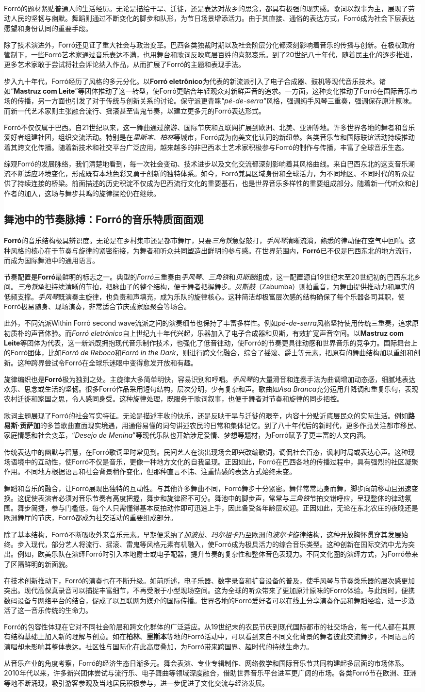 Forró的题材紧贴普通人的生活经历。无论是描绘干旱、迁徙，还是表达对故乡的思念，都具有极强的现实感。歌词以叙事为主，展现了劳动人民的坚韧与幽默。舞蹈则通过不断变化的脚步和队形，为节日场景增添活力。由于其直接、通俗的表达方式，Forró成为社会下层表达愿望和身份认同的重要手段。

除了技术演进外，Forró还见证了重大社会与政治变革。巴西各类独裁时期以及社会阶层分化都深刻影响着音乐的传播与创新。在极权政府管制下，一些Forró艺术家通过音乐表达不满，也用舞台和歌词反映底层百姓的喜怒哀乐。到了20世纪八十年代，随着民主化的逐步推进，更多艺术家敢于尝试将社会评论纳入作品，从而扩展了Forró的主题和表现手法。

步入九十年代，Forró经历了风格的多元分化。以**Forró eletrônico**为代表的新流派引入了电子合成器、鼓机等现代音乐技术。诸如“**Mastruz com Leite**”等团体推动了这一转型，使Forró更贴合年轻观众对新鲜声音的追求。一方面，这种变化推动了Forró在国际音乐市场的传播，另一方面也引发了对于传统与创新关系的讨论。保守派更青睐“*pé-de-serra*”风格，强调纯手风琴三重奏，强调保存原汁原味。而新一代艺术家则主张融合流行、摇滚甚至雷鬼节奏，以建立更多元的Forró表达形式。

Forró不仅仅属于巴西。自21世纪以来，这一舞曲通过旅游、国际节庆和互联网扩展到欧洲、北美、亚洲等地。许多世界各地的舞者和音乐爱好者组建社团，组织交流活动。特别是在*里斯本*、*柏林*等城市，Forró成为南美文化认同的新纽带。各类音乐节和国际联谊活动持续推动着其跨文化传播。随着新技术和社交平台广泛应用，越来越多的非巴西本土艺术家积极参与Forró的制作与传播，丰富了全球音乐生态。

综观Forró的发展脉络，我们清楚地看到，每一次社会变动、技术进步以及文化交流都深刻影响着其风格曲线。来自巴西东北的这支音乐潮流不断适应环境变化，形成既有本地色彩又勇于创新的独特体系。如今，Forró兼具区域身份和全球活力，为不同地区、不同时代的听众提供了持续连接的桥梁。前面描述的历史积淀不仅成为巴西流行文化的重要基石，也是世界音乐多样性的重要组成部分。随着新一代听众和创作者的加入，这场与舞步共鸣的旋律探险仍在继续。

## 舞池中的节奏脉搏：Forró的音乐特质面面观

**Forró**的音乐结构极具辨识度。无论是在乡村集市还是都市舞厅，只要*三角铁*急促敲打，*手风琴*清晰流淌，熟悉的律动便在空气中回响。这种风格的核心在于节奏与旋律的紧密衔接，为舞者和听众共同塑造出鲜明的参与感。在世界范围内，**Forró**已不仅是巴西东北的地方流行，而成为国际舞池中的通用语言。

节奏配置是**Forró**最鲜明的标志之一。典型的*Forró*三重奏由*手风琴*、*三角铁*和*贝斯鼓*组成，这一配置源自19世纪末至20世纪初的巴西东北乡间。*三角铁*承担持续清晰的节拍，把脉曲子的整个结构，便于舞者把握舞步。*贝斯鼓*（Zabumba）则拍重音，为舞曲提供推动力和厚实的低频支撑。*手风琴*既演奏主旋律，也负责和声填充，成为乐队的旋律核心。这种简洁却极富层次感的结构确保了每个乐器各司其职，使Forró极易随身、现场演奏，非常适合节庆或家庭聚会等场合。

此外，不同流派Within Forró second wave流派之间的演奏细节也保持了丰富多样性。例如*pé-de-serra*风格坚持使用传统三重奏，追求原初质朴的声音体验。而*Forró eletrônico*自上世纪九十年代兴起，乐器加入了电子合成器和贝斯，有效扩宽声音空间。以**Mastruz com Leite**等团体为代表，这一新派既拥抱现代音乐制作技术，也强化了低音律动，使Forró的节奏更具律动感和世界音乐的竞争力。国际舞台上的Forró团体，比如*Forró de Reboco*和*Forró in the Dark*，则进行跨文化融合，综合了摇滚、爵士等元素，把原有的舞曲结构加以重组和创新。这种跨界尝试令Forró在全球乐迷眼中变得愈发开放和有趣。

旋律编织也是**Forró**极为独到之处。主旋律大多简单明快，容易识别和哼唱。*手风琴*的大量滑音和连奏手法为曲调增加动态感，细腻地表达欢乐、思念或生活的坚韧。很多Forró作品采用短句结构，层次分明，少有复杂和声。歌曲如*Asa Branca*充分运用升降调和重复乐句，表现农村迁徙和家国之思，令人感同身受。这种旋律处理，既服务于歌词叙事，也便于舞者对节奏和旋律的同步把控。

歌词主题展现了Forró的社会写实特征。无论是描述丰收的快乐，还是反映干旱与迁徙的艰辛，内容十分贴近底层民众的实际生活。例如**路易斯·贡萨加**的多首歌曲直面现实境遇，用通俗易懂的词句讲述农民的日常和集体记忆。到了八十年代后的新时代，更多作品关注都市移民、家庭情感和社会变革，“*Desejo de Menina*”等现代乐队也开始涉足爱情、梦想等题材，为Forró赋予了更丰富的人文内涵。

传统表达中的幽默与智慧，在Forró歌词里时常见到。民间艺人在演出现场会即兴改编歌词，调侃社会百态，讽刺时局或表达心声。这种现场语境中的互动性，使Forró不仅是音乐，更像一种地方文化的自我呈现。正因如此，Forró在巴西各地的传播过程中，具有强烈的社区凝聚作用。不同地方根据语言和社会背景稍作变化，但那种直言不讳、注重情感的表达方式始终未变。

舞蹈和音乐的融合，让Forró展现出独特的互动性。与其他许多舞曲不同，Forró舞步十分紧密。舞伴常常贴身而舞，脚步向前移动且迅速变换。这促使表演者必须对音乐节奏有高度把握，舞步和旋律密不可分。舞池中的脚步声，常常与*三角铁*节拍交错呼应，呈现整体的律动氛围。舞步简捷，参与门槛低，每个人只需懂得基本反拍动作即可迅速上手，因此备受各年龄层欢迎。正因如此，无论在东北农庄的夜晚还是欧洲舞厅的节庆，Forró都成为社交活动的重要组成部分。

除了基本结构，Forró不断吸收外来音乐元素。早期便采纳了*加波拉*、*玛尔祖卡*乃至欧洲的*波尔卡*旋律结构，这种开放胸怀贯穿其发展始终。步入现代，部分艺人将流行、摇滚、雷鬼等风格元素有机融入，使Forró成为极具活力的综合音乐类型。这种创新在国际交流中尤为突出。例如，欧美乐队在演绎Forró时引入本地爵士或电子配器，提升节奏的复杂性和整体音色表现力。不同文化圈的演绎方式，为Forró带来了区隔鲜明的新面貌。

在技术创新推动下，Forró的演奏也在不断升级。如前所述，电子乐器、数字录音和扩音设备的普及，使手风琴与节奏类乐器的层次感更加突出。现代高保真录音可以捕捉丰富细节，不再受限于小型现场空间。这为全球的听众带来了更加原汁原味的Forró体验。与此同时，便携数码设备与网络平台的结合，促成了以互联网为媒介的国际传播。世界各地的Forró爱好者可以在线上分享演奏作品和舞蹈经验，进一步激活了这一音乐传统的生命力。

Forró的包容性体现在它对不同社会阶层和跨文化群体的广泛适应。从19世纪末的农民节庆到现代国际都市的社交场合，每一代人都在其原有结构基础上加入新的理解与创意。如在**柏林**、**里斯本**等地的Forró活动中，可以看到来自不同文化背景的舞者彼此交流舞步，不同语言的演唱却未影响其整体表达。社区性与国际化在此高度叠加，为Forró带来跨国界、超时代的持续生命力。

从音乐产业的角度考察，Forró的经济生态日渐多元。舞会表演、专业专辑制作、网络教学和国际音乐节共同构建起多层面的市场体系。2010年代以来，许多新兴团体尝试与流行乐、电子舞曲等领域深度融合，借助世界音乐平台进军更广阔的市场。各类Forró节在欧洲、亚洲等地不断涌现，吸引游客参观及当地居民积极参与，进一步促进了文化交流与经济发展。
